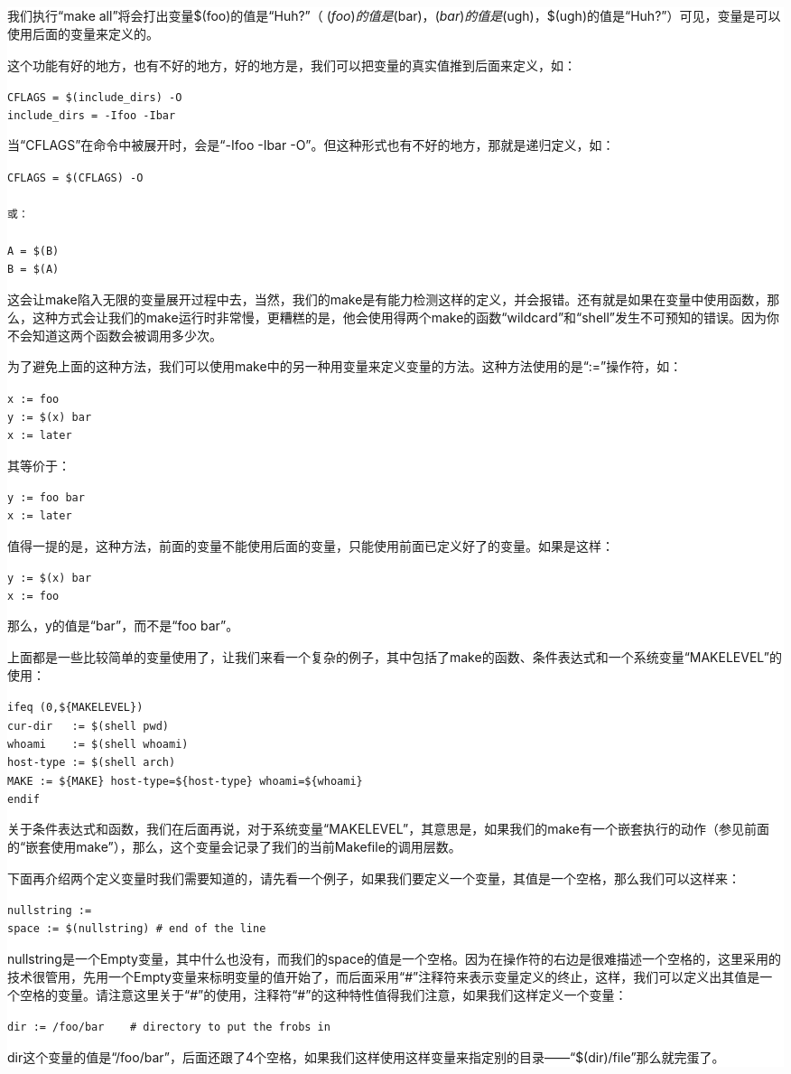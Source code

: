 我们执行“make all”将会打出变量$(foo)的值是“Huh?”（ $(foo)的值是$(bar)，$(bar)的值是$(ugh)，$(ugh)的值是“Huh?”）可见，变量是可以使用后面的变量来定义的。 

这个功能有好的地方，也有不好的地方，好的地方是，我们可以把变量的真实值推到后面来定义，如： 

    CFLAGS = $(include_dirs) -O 
    include_dirs = -Ifoo -Ibar 

当“CFLAGS”在命令中被展开时，会是“-Ifoo -Ibar -O”。但这种形式也有不好的地方，那就是递归定义，如： 

    CFLAGS = $(CFLAGS) -O 
    
    或： 
    
    A = $(B) 
    B = $(A) 

这会让make陷入无限的变量展开过程中去，当然，我们的make是有能力检测这样的定义，并会报错。还有就是如果在变量中使用函数，那么，这种方式会让我们的make运行时非常慢，更糟糕的是，他会使用得两个make的函数“wildcard”和“shell”发生不可预知的错误。因为你不会知道这两个函数会被调用多少次。 

为了避免上面的这种方法，我们可以使用make中的另一种用变量来定义变量的方法。这种方法使用的是“:=”操作符，如： 

    x := foo 
    y := $(x) bar 
    x := later 

其等价于： 

    y := foo bar 
    x := later 

值得一提的是，这种方法，前面的变量不能使用后面的变量，只能使用前面已定义好了的变量。如果是这样： 

    y := $(x) bar 
    x := foo 

那么，y的值是“bar”，而不是“foo bar”。 

上面都是一些比较简单的变量使用了，让我们来看一个复杂的例子，其中包括了make的函数、条件表达式和一个系统变量“MAKELEVEL”的使用： 

    ifeq (0,${MAKELEVEL}) 
    cur-dir   := $(shell pwd) 
    whoami    := $(shell whoami) 
    host-type := $(shell arch) 
    MAKE := ${MAKE} host-type=${host-type} whoami=${whoami} 
    endif 

关于条件表达式和函数，我们在后面再说，对于系统变量“MAKELEVEL”，其意思是，如果我们的make有一个嵌套执行的动作（参见前面的“嵌套使用make”），那么，这个变量会记录了我们的当前Makefile的调用层数。 

下面再介绍两个定义变量时我们需要知道的，请先看一个例子，如果我们要定义一个变量，其值是一个空格，那么我们可以这样来： 

    nullstring := 
    space := $(nullstring) # end of the line 

nullstring是一个Empty变量，其中什么也没有，而我们的space的值是一个空格。因为在操作符的右边是很难描述一个空格的，这里采用的技术很管用，先用一个Empty变量来标明变量的值开始了，而后面采用“#”注释符来表示变量定义的终止，这样，我们可以定义出其值是一个空格的变量。请注意这里关于“#”的使用，注释符“#”的这种特性值得我们注意，如果我们这样定义一个变量： 

    dir := /foo/bar    # directory to put the frobs in 

dir这个变量的值是“/foo/bar”，后面还跟了4个空格，如果我们这样使用这样变量来指定别的目录——“$(dir)/file”那么就完蛋了。 
